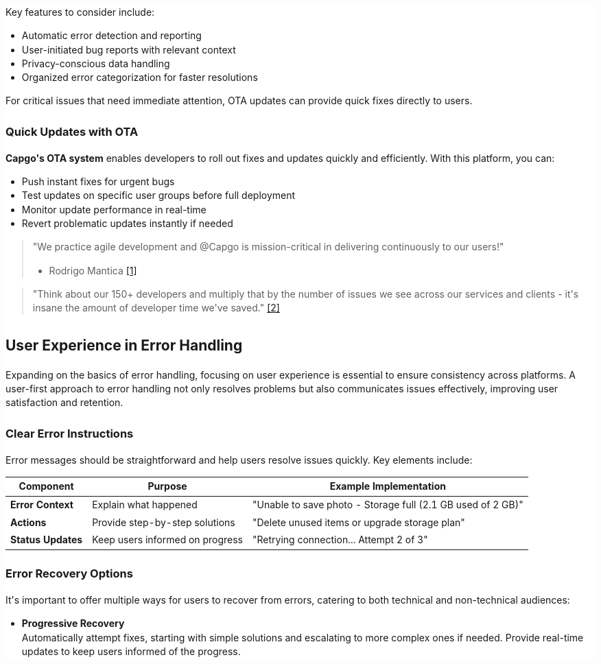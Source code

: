 Key features to consider include:

-   Automatic error detection and reporting
-   User-initiated bug reports with relevant context
-   Privacy-conscious data handling
-   Organized error categorization for faster resolutions

For critical issues that need immediate attention, OTA updates can provide quick fixes directly to users.

### Quick Updates with OTA

**Capgo's OTA system** enables developers to roll out fixes and updates quickly and efficiently. With this platform, you can:

-   Push instant fixes for urgent bugs
-   Test updates on specific user groups before full deployment
-   Monitor update performance in real-time
-   Revert problematic updates instantly if needed

> "We practice agile development and @Capgo is mission-critical in delivering continuously to our users!"
> 
> -   Rodrigo Mantica [\[1\]](https://capgo.app/)

> "Think about our 150+ developers and multiply that by the number of issues we see across our services and clients - it's insane the amount of developer time we've saved." [\[2\]](https://sentry.io/)

## User Experience in Error Handling

Expanding on the basics of error handling, focusing on user experience is essential to ensure consistency across platforms. A user-first approach to error handling not only resolves problems but also communicates issues effectively, improving user satisfaction and retention.

### Clear Error Instructions

Error messages should be straightforward and help users resolve issues quickly. Key elements include:

| Component | Purpose | Example Implementation |
| --- | --- | --- |
| **Error Context** | Explain what happened | "Unable to save photo - Storage full (2.1 GB used of 2 GB)" |
| **Actions** | Provide step-by-step solutions | "Delete unused items or upgrade storage plan" |
| **Status Updates** | Keep users informed on progress | "Retrying connection... Attempt 2 of 3" |

### Error Recovery Options

It's important to offer multiple ways for users to recover from errors, catering to both technical and non-technical audiences:

-   **Progressive Recovery**  
    Automatically attempt fixes, starting with simple solutions and escalating to more complex ones if needed. Provide real-time updates to keep users informed of the progress.
    